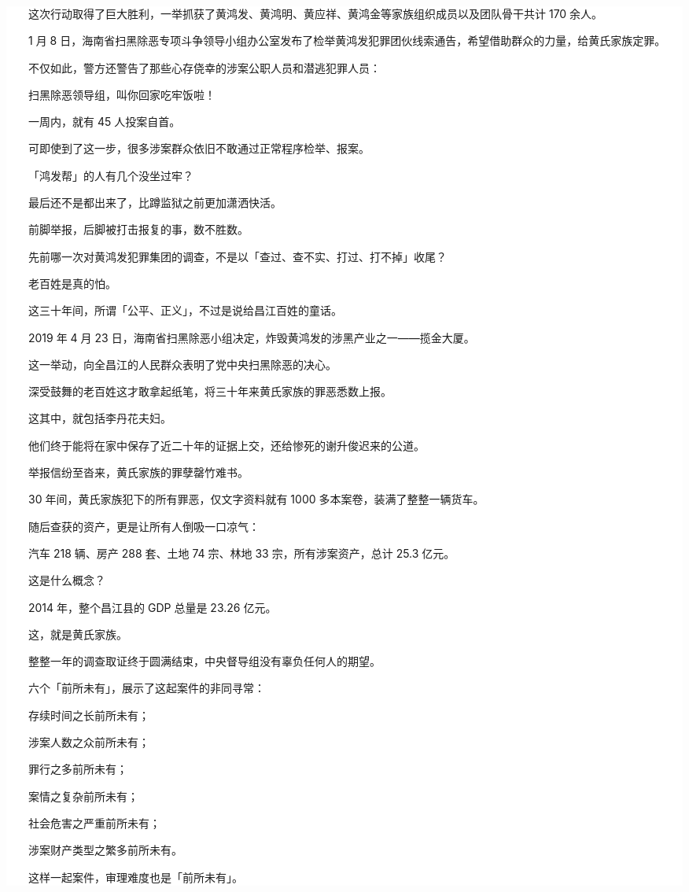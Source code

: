 &emsp;&emsp;这次行动取得了巨大胜利，一举抓获了黄鸿发、黄鸿明、黄应祥、黄鸿金等家族组织成员以及团队骨干共计 170 余人。  
  
&emsp;&emsp;1 月 8 日，海南省扫黑除恶专项斗争领导小组办公室发布了检举黄鸿发犯罪团伙线索通告，希望借助群众的力量，给黄氏家族定罪。  
  
&emsp;&emsp;不仅如此，警方还警告了那些心存侥幸的涉案公职人员和潜逃犯罪人员：  
  
&emsp;&emsp;扫黑除恶领导组，叫你回家吃牢饭啦！  
  
&emsp;&emsp;一周内，就有 45 人投案自首。  
  
&emsp;&emsp;可即使到了这一步，很多涉案群众依旧不敢通过正常程序检举、报案。  
  
&emsp;&emsp;「鸿发帮」的人有几个没坐过牢？  
  
&emsp;&emsp;最后还不是都出来了，比蹲监狱之前更加潇洒快活。  
  
&emsp;&emsp;前脚举报，后脚被打击报复的事，数不胜数。  
  
&emsp;&emsp;先前哪一次对黄鸿发犯罪集团的调查，不是以「查过、查不实、打过、打不掉」收尾？  
  
&emsp;&emsp;老百姓是真的怕。  
  
&emsp;&emsp;这三十年间，所谓「公平、正义」，不过是说给昌江百姓的童话。  
  
&emsp;&emsp;2019 年 4 月 23 日，海南省扫黑除恶小组决定，炸毁黄鸿发的涉黑产业之一——揽金大厦。  
  
&emsp;&emsp;这一举动，向全昌江的人民群众表明了党中央扫黑除恶的决心。  
  
&emsp;&emsp;深受鼓舞的老百姓这才敢拿起纸笔，将三十年来黄氏家族的罪恶悉数上报。  
  
&emsp;&emsp;这其中，就包括李丹花夫妇。  
  
&emsp;&emsp;他们终于能将在家中保存了近二十年的证据上交，还给惨死的谢升俊迟来的公道。  
  
&emsp;&emsp;举报信纷至沓来，黄氏家族的罪孽罄竹难书。  
  
&emsp;&emsp;30 年间，黄氏家族犯下的所有罪恶，仅文字资料就有 1000 多本案卷，装满了整整一辆货车。  
  
&emsp;&emsp;随后查获的资产，更是让所有人倒吸一口凉气：  
  
&emsp;&emsp;汽车 218 辆、房产 288 套、土地 74 宗、林地 33 宗，所有涉案资产，总计 25.3 亿元。  
  
&emsp;&emsp;这是什么概念？  
  
&emsp;&emsp;2014 年，整个昌江县的 GDP 总量是 23.26 亿元。  
  
&emsp;&emsp;这，就是黄氏家族。  
  
&emsp;&emsp;整整一年的调查取证终于圆满结束，中央督导组没有辜负任何人的期望。  
  
&emsp;&emsp;六个「前所未有」，展示了这起案件的非同寻常：  
  
&emsp;&emsp;存续时间之长前所未有；  
  
&emsp;&emsp;涉案人数之众前所未有；  
  
&emsp;&emsp;罪行之多前所未有；  
  
&emsp;&emsp;案情之复杂前所未有；  
  
&emsp;&emsp;社会危害之严重前所未有；  
  
&emsp;&emsp;涉案财产类型之繁多前所未有。  
  
&emsp;&emsp;这样一起案件，审理难度也是「前所未有」。  
  